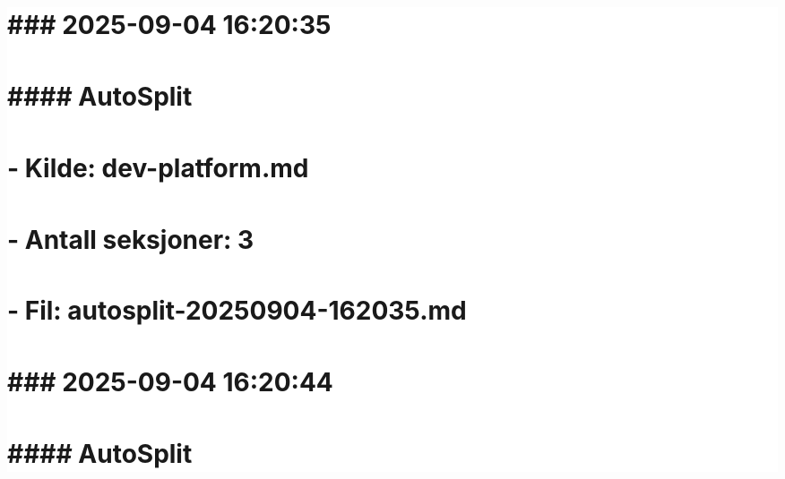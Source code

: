 


# 




# \### 2025-09-04 16:20:35




# \#### AutoSplit




# \- Kilde: dev-platform.md




# \- Antall seksjoner: 3




# \- Fil: autosplit-20250904-162035.md




# 




# 




# 




# 




# \### 2025-09-04 16:20:44




# \#### AutoSplit


